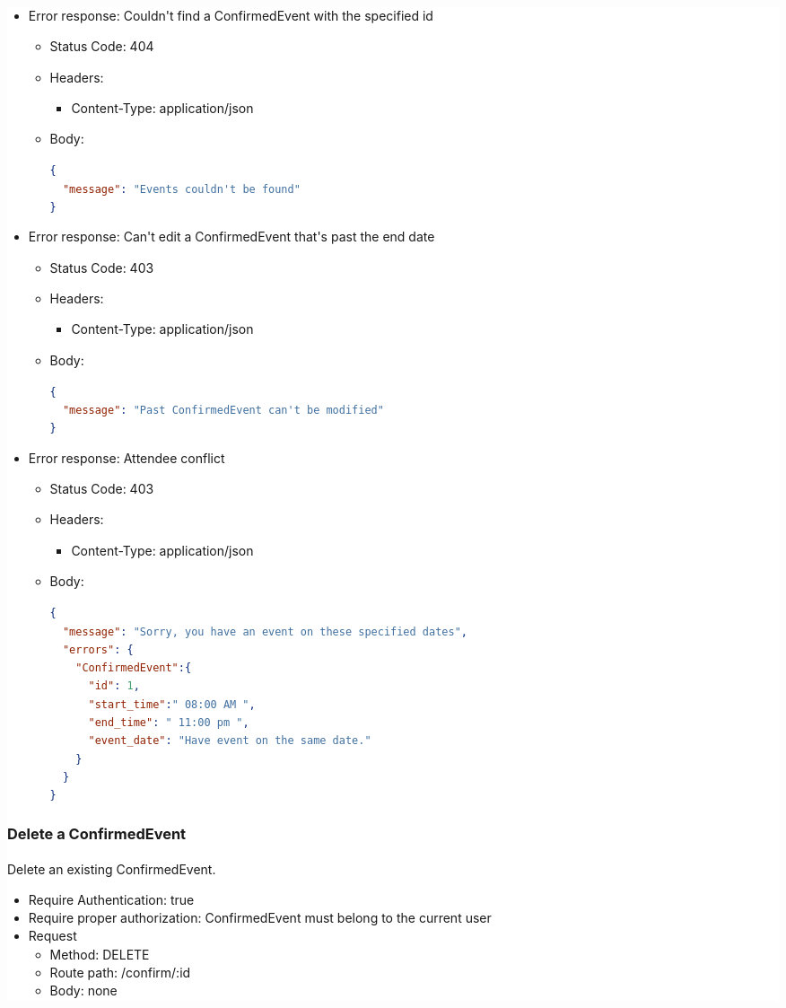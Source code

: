 * Error response: Couldn't find a ConfirmedEvent with the specified id
  * Status Code: 404
  * Headers:
    * Content-Type: application/json
  * Body:

    ```json
    {
      "message": "Events couldn't be found"
    }
    ```

* Error response: Can't edit a ConfirmedEvent that's past the end date
  * Status Code: 403
  * Headers:
    * Content-Type: application/json
  * Body:

    ```json
    {
      "message": "Past ConfirmedEvent can't be modified"
    }
    ```

* Error response: Attendee conflict
  * Status Code: 403
  * Headers:
    * Content-Type: application/json
  * Body:

    ```json
    {
      "message": "Sorry, you have an event on these specified dates",
      "errors": {
        "ConfirmedEvent":{
          "id": 1,
          "start_time":" 08:00 AM ",
          "end_time": " 11:00 pm ",
          "event_date": "Have event on the same date."
        }
      }
    }
    ```
### Delete a ConfirmedEvent

Delete an existing ConfirmedEvent.

* Require Authentication: true
* Require proper authorization: ConfirmedEvent must belong to the current user
* Request
  * Method: DELETE
  * Route path: /confirm/:id
  * Body: none
